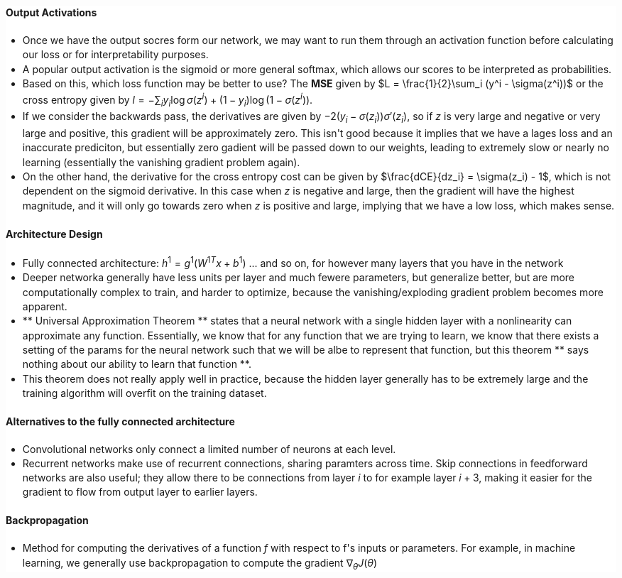 #### Output Activations
- Once we have the output socres form our network, we may want to run them through an activation function before calculating our loss or for interpretability purposes. 
- A popular output activation is the sigmoid or more general softmax, which allows our scores to be interpreted as probabilities. 
- Based on this, which loss function may be better to use? The **MSE** given by $L = \frac{1}{2}\sum_i (y^i - \sigma(z^i))$ or the cross entropy given by $l = -\sum_i y_i \log \sigma(z^i) + (1 - y_i)\log(1 - \sigma(z^i))$.
- If we consider the backwards pass, the derivatives are given by $-2(y_i - \sigma(z_i))\sigma'(z_i)$, so if $z$ is very large and negative or very large and positive, this gradient will be approximately zero. This isn't good because it implies that we have a lages loss and an inaccurate prediciton, but essentially zero gadient will be passed down to our weights, leading to extremely slow or nearly no learning (essentially the vanishing gradient problem again). 
- On the other hand, the derivative for the cross entropy cost can be given by $\frac{dCE}{dz_i} = \sigma(z_i) - 1$, which is not dependent on the sigmoid derivative. In this case when $z$ is negative and large, then the gradient will have the highest magnitude, and it will only go towards zero when $z$ is positive and large, implying that we have a low loss, which makes sense. 

#### Architecture Design
- Fully connected architecture: $h^1 = g^1(W^{1T}x + b^1)$ ... and so on, for however many layers that you have in the network
- Deeper networka generally have less units per layer and much fewere parameters, but generalize better, but are more computationally complex to train, and harder to optimize, because the vanishing/exploding gradient problem becomes more apparent.
- ** Universal Approximation Theorem ** states that a neural network with a single hidden layer with a nonlinearity can approximate any function. Essentially, we know that for any function that we are trying to learn, we know that there exists a setting of the params for the neural network such that we will be albe to represent that function, but this theorem ** says nothing about our ability to learn that function **. 
- This theorem does not really apply well in practice, because the hidden layer generally has to be extremely large and the training algorithm will overfit on the training dataset.

#### Alternatives to the fully connected architecture
- Convolutional networks only connect a limited number of neurons at each level. 
- Recurrent networks make use of recurrent connections, sharing paramters across time. Skip connections in feedforward networks are also useful; they allow there to be connections from layer $i$ to for example layer $i + 3$, making it easier for the gradient to flow from output layer to earlier layers. 


#### Backpropagation
- Method for computing the derivatives of a function $f$ with respect to f's inputs or parameters. For example, in machine learning, we generally use backpropagation to compute the gradient $\nabla_{\theta}J(\theta)$

#### 
